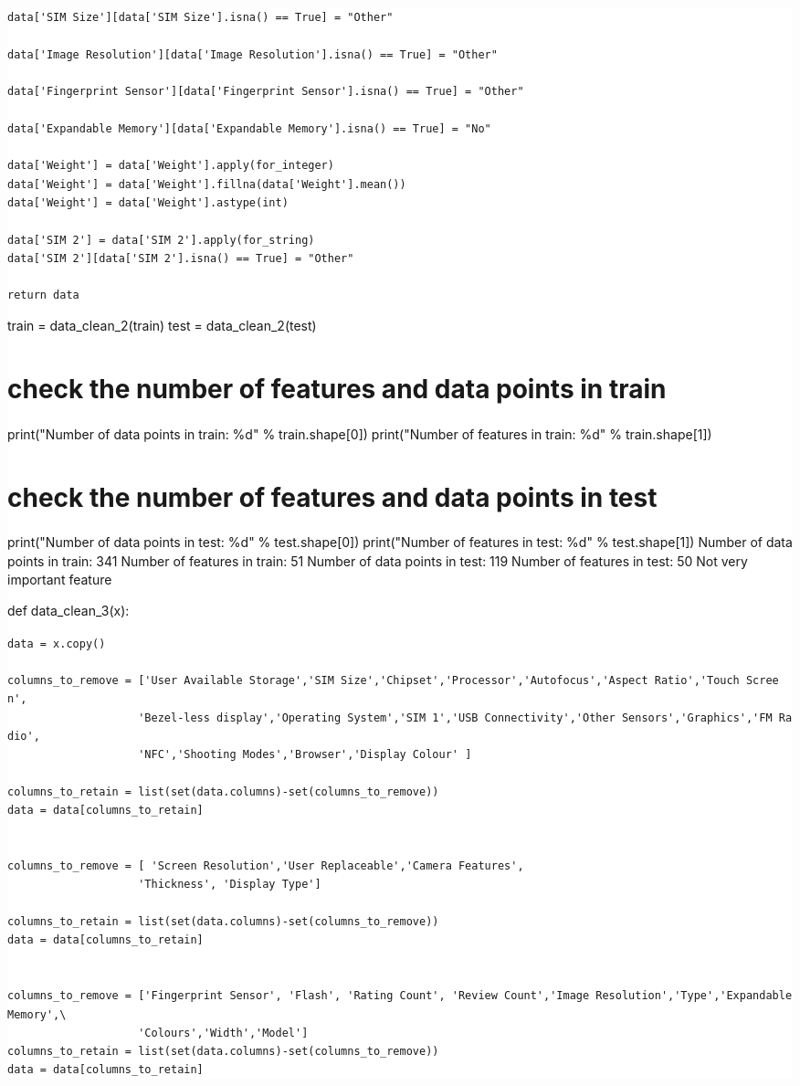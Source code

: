     data['SIM Size'][data['SIM Size'].isna() == True] = "Other"

    data['Image Resolution'][data['Image Resolution'].isna() == True] = "Other"

    data['Fingerprint Sensor'][data['Fingerprint Sensor'].isna() == True] = "Other"

    data['Expandable Memory'][data['Expandable Memory'].isna() == True] = "No"

    data['Weight'] = data['Weight'].apply(for_integer)
    data['Weight'] = data['Weight'].fillna(data['Weight'].mean())
    data['Weight'] = data['Weight'].astype(int)

    data['SIM 2'] = data['SIM 2'].apply(for_string)
    data['SIM 2'][data['SIM 2'].isna() == True] = "Other"
    
    return data
train = data_clean_2(train)
test = data_clean_2(test)

# check the number of features and data points in train
print("Number of data points in train: %d" % train.shape[0])
print("Number of features in train: %d" % train.shape[1])

# check the number of features and data points in test
print("Number of data points in test: %d" % test.shape[0])
print("Number of features in test: %d" % test.shape[1])
Number of data points in train: 341
Number of features in train: 51
Number of data points in test: 119
Number of features in test: 50
Not very important feature

def data_clean_3(x):
    
    data = x.copy()

    columns_to_remove = ['User Available Storage','SIM Size','Chipset','Processor','Autofocus','Aspect Ratio','Touch Screen',
                        'Bezel-less display','Operating System','SIM 1','USB Connectivity','Other Sensors','Graphics','FM Radio',
                        'NFC','Shooting Modes','Browser','Display Colour' ]

    columns_to_retain = list(set(data.columns)-set(columns_to_remove))
    data = data[columns_to_retain]


    columns_to_remove = [ 'Screen Resolution','User Replaceable','Camera Features',
                        'Thickness', 'Display Type']

    columns_to_retain = list(set(data.columns)-set(columns_to_remove))
    data = data[columns_to_retain]


    columns_to_remove = ['Fingerprint Sensor', 'Flash', 'Rating Count', 'Review Count','Image Resolution','Type','Expandable Memory',\
                        'Colours','Width','Model']
    columns_to_retain = list(set(data.columns)-set(columns_to_remove))
    data = data[columns_to_retain]
